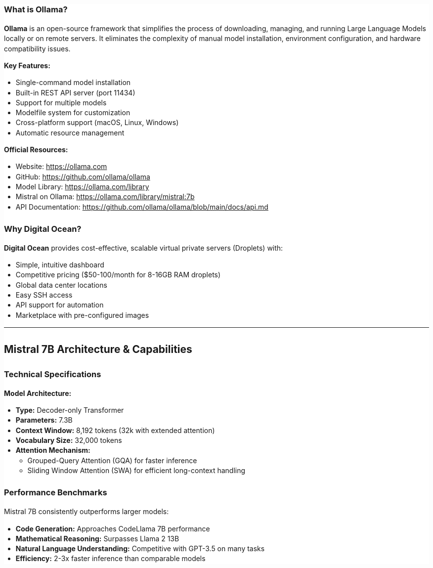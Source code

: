 ### What is Ollama?

**Ollama** is an open-source framework that simplifies the process of downloading, managing, and running Large Language Models locally or on remote servers. It eliminates the complexity of manual model installation, environment configuration, and hardware compatibility issues.

**Key Features:**
- Single-command model installation
- Built-in REST API server (port 11434)
- Support for multiple models
- Modelfile system for customization
- Cross-platform support (macOS, Linux, Windows)
- Automatic resource management

**Official Resources:**
- Website: https://ollama.com
- GitHub: https://github.com/ollama/ollama
- Model Library: https://ollama.com/library
- Mistral on Ollama: https://ollama.com/library/mistral:7b
- API Documentation: https://github.com/ollama/ollama/blob/main/docs/api.md

### Why Digital Ocean?

**Digital Ocean** provides cost-effective, scalable virtual private servers (Droplets) with:
- Simple, intuitive dashboard
- Competitive pricing ($50-100/month for 8-16GB RAM droplets)
- Global data center locations
- Easy SSH access
- API support for automation
- Marketplace with pre-configured images

---

## Mistral 7B Architecture & Capabilities

### Technical Specifications

**Model Architecture:**
- **Type:** Decoder-only Transformer
- **Parameters:** 7.3B
- **Context Window:** 8,192 tokens (32k with extended attention)
- **Vocabulary Size:** 32,000 tokens
- **Attention Mechanism:** 
  - Grouped-Query Attention (GQA) for faster inference
  - Sliding Window Attention (SWA) for efficient long-context handling

### Performance Benchmarks

Mistral 7B consistently outperforms larger models:
- **Code Generation:** Approaches CodeLlama 7B performance
- **Mathematical Reasoning:** Surpasses Llama 2 13B
- **Natural Language Understanding:** Competitive with GPT-3.5 on many tasks
- **Efficiency:** 2-3x faster inference than comparable models
